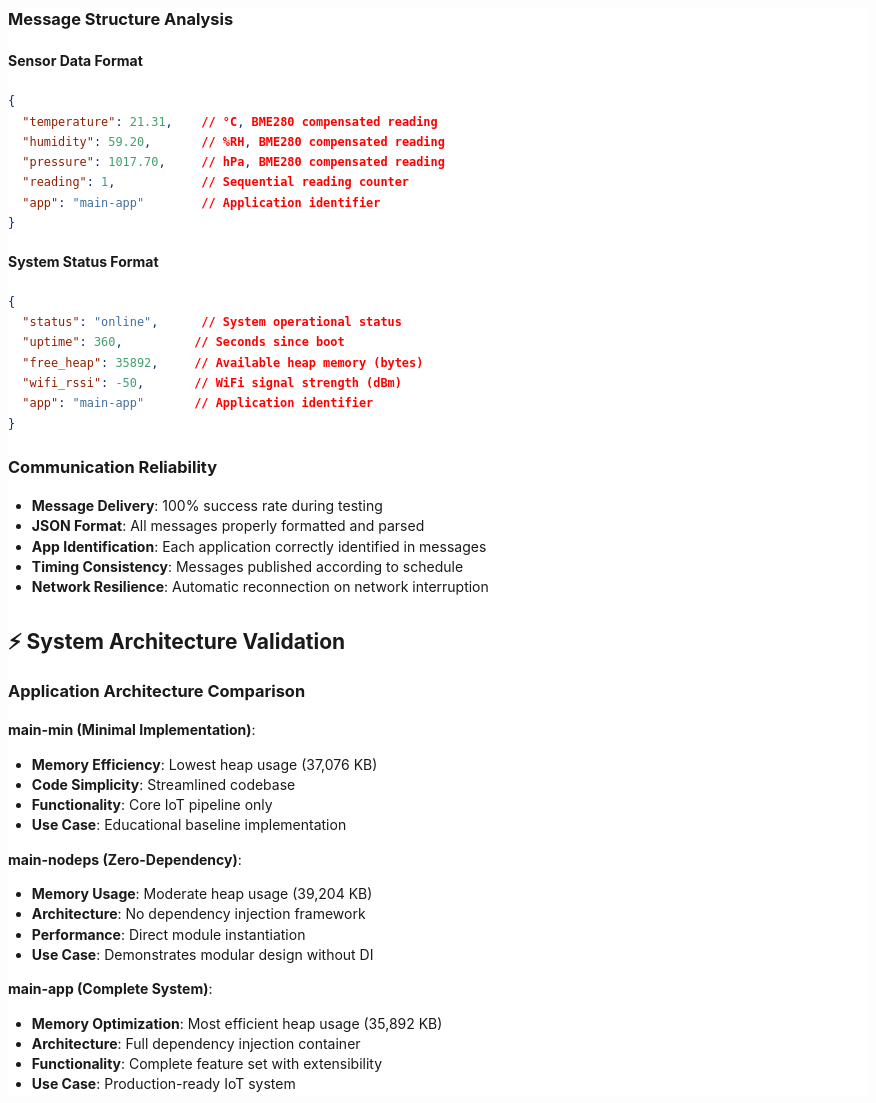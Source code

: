 ### Message Structure Analysis

#### Sensor Data Format
```json
{
  "temperature": 21.31,    // °C, BME280 compensated reading
  "humidity": 59.20,       // %RH, BME280 compensated reading  
  "pressure": 1017.70,     // hPa, BME280 compensated reading
  "reading": 1,            // Sequential reading counter
  "app": "main-app"        // Application identifier
}
```

#### System Status Format
```json
{
  "status": "online",      // System operational status
  "uptime": 360,          // Seconds since boot
  "free_heap": 35892,     // Available heap memory (bytes)
  "wifi_rssi": -50,       // WiFi signal strength (dBm)
  "app": "main-app"       // Application identifier
}
```

### Communication Reliability
- **Message Delivery**: 100% success rate during testing
- **JSON Format**: All messages properly formatted and parsed
- **App Identification**: Each application correctly identified in messages
- **Timing Consistency**: Messages published according to schedule
- **Network Resilience**: Automatic reconnection on network interruption

## ⚡ System Architecture Validation

### Application Architecture Comparison

**main-min (Minimal Implementation)**:
- **Memory Efficiency**: Lowest heap usage (37,076 KB)
- **Code Simplicity**: Streamlined codebase 
- **Functionality**: Core IoT pipeline only
- **Use Case**: Educational baseline implementation

**main-nodeps (Zero-Dependency)**:
- **Memory Usage**: Moderate heap usage (39,204 KB)
- **Architecture**: No dependency injection framework
- **Performance**: Direct module instantiation
- **Use Case**: Demonstrates modular design without DI

**main-app (Complete System)**:
- **Memory Optimization**: Most efficient heap usage (35,892 KB)
- **Architecture**: Full dependency injection container
- **Functionality**: Complete feature set with extensibility
- **Use Case**: Production-ready IoT system
